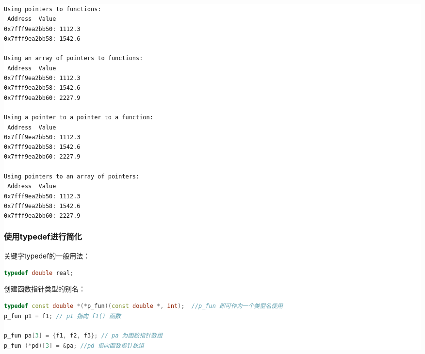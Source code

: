 ```cpp
```

```
Using pointers to functions:
 Address  Value
0x7fff9ea2bb50: 1112.3
0x7fff9ea2bb58: 1542.6

Using an array of pointers to functions:
 Address  Value
0x7fff9ea2bb50: 1112.3
0x7fff9ea2bb58: 1542.6
0x7fff9ea2bb60: 2227.9

Using a pointer to a pointer to a function:
 Address  Value
0x7fff9ea2bb50: 1112.3
0x7fff9ea2bb58: 1542.6
0x7fff9ea2bb60: 2227.9

Using pointers to an array of pointers:
 Address  Value
0x7fff9ea2bb50: 1112.3
0x7fff9ea2bb58: 1542.6
0x7fff9ea2bb60: 2227.9
```

### 使用typedef进行简化

关键字typedef的一般用法：

```cpp
typedef double real;
```

创建函数指针类型的别名：

```cpp
typedef const double *(*p_fun)(const double *, int);  //p_fun 即可作为一个类型名使用
p_fun p1 = f1; // p1 指向 f1() 函数

p_fun pa[3] = {f1, f2, f3}; // pa 为函数指针数组
p_fun (*pd)[3] = &pa; //pd 指向函数指针数组
```


